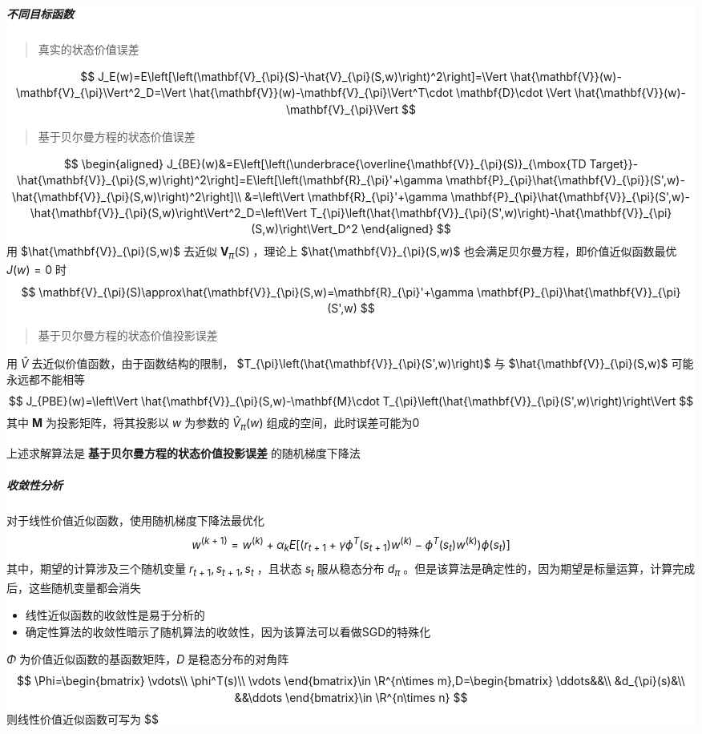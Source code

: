 ##### 不同目标函数

> 真实的状态价值误差

$$
J_E(w)=E\left[\left(\mathbf{V}_{\pi}(S)-\hat{V}_{\pi}(S,w)\right)^2\right]=\Vert \hat{\mathbf{V}}(w)-\mathbf{V}_{\pi}\Vert^2_D=\Vert \hat{\mathbf{V}}(w)-\mathbf{V}_{\pi}\Vert^T\cdot \mathbf{D}\cdot \Vert \hat{\mathbf{V}}(w)-\mathbf{V}_{\pi}\Vert
$$
> 基于贝尔曼方程的状态价值误差

$$
\begin{aligned}
J_{BE}(w)&=E\left[\left(\underbrace{\overline{\mathbf{V}}_{\pi}(S)}_{\mbox{TD Target}}-\hat{\mathbf{V}}_{\pi}(S,w)\right)^2\right]=E\left[\left(\mathbf{R}_{\pi}'+\gamma \mathbf{P}_{\pi}\hat{\mathbf{V}_{\pi}}(S',w)-\hat{\mathbf{V}}_{\pi}(S,w)\right)^2\right]\\
&=\left\Vert \mathbf{R}_{\pi}'+\gamma \mathbf{P}_{\pi}\hat{\mathbf{V}}_{\pi}(S',w)-\hat{\mathbf{V}}_{\pi}(S,w)\right\Vert^2_D=\left\Vert T_{\pi}\left(\hat{\mathbf{V}}_{\pi}(S',w)\right)-\hat{\mathbf{V}}_{\pi}(S,w)\right\Vert_D^2
\end{aligned}
$$
用 $\hat{\mathbf{V}}_{\pi}(S,w)$ 去近似 $\mathbf{V}_{\pi}(S)$ ，理论上 $\hat{\mathbf{V}}_{\pi}(S,w)$ 也会满足贝尔曼方程，即价值近似函数最优 $J(w)=0$ 时
$$
\mathbf{V}_{\pi}(S)\approx\hat{\mathbf{V}}_{\pi}(S,w)=\mathbf{R}_{\pi}'+\gamma \mathbf{P}_{\pi}\hat{\mathbf{V}}_{\pi}(S',w)
$$

> 基于贝尔曼方程的状态价值投影误差

用 $\hat{V}$ 去近似价值函数，由于函数结构的限制， $T_{\pi}\left(\hat{\mathbf{V}}_{\pi}(S',w)\right)$ 与 $\hat{\mathbf{V}}_{\pi}(S,w)$ 可能永远都不能相等
$$
J_{PBE}(w)=\left\Vert \hat{\mathbf{V}}_{\pi}(S,w)-\mathbf{M}\cdot T_{\pi}\left(\hat{\mathbf{V}}_{\pi}(S',w)\right)\right\Vert
$$
其中 $\mathbf{M}$ 为投影矩阵，将其投影以 $w$ 为参数的 $\hat{V}_{\pi}(w)$ 组成的空间，此时误差可能为0

上述求解算法是 **基于贝尔曼方程的状态价值投影误差** 的随机梯度下降法

##### 收敛性分析

对于线性价值近似函数，使用随机梯度下降法最优化
$$
w^{(k+1)}=w^{(k)}+\alpha_kE\left[\left(r_{t+1}+\gamma \phi^T(s_{t+1})w^{(k)}-\phi^T(s_t)w^{(k)}\right)\phi(s_t)\right]
$$
其中，期望的计算涉及三个随机变量 $r_{t+1},s_{t+1},s_t$ ，且状态 $s_t$  服从稳态分布 $d_{\pi}$ 。但是该算法是确定性的，因为期望是标量运算，计算完成后，这些随机变量都会消失

- 线性近似函数的收敛性是易于分析的
- 确定性算法的收敛性暗示了随机算法的收敛性，因为该算法可以看做SGD的特殊化

$\Phi$ 为价值近似函数的基函数矩阵，$D$ 是稳态分布的对角阵
$$
\Phi=\begin{bmatrix}
\vdots\\
\phi^T(s)\\
\vdots
\end{bmatrix}\in \R^{n\times m},D=\begin{bmatrix}
\ddots&&\\
&d_{\pi}(s)&\\
&&\ddots
\end{bmatrix}\in \R^{n\times n}
$$
则线性价值近似函数可写为
$$